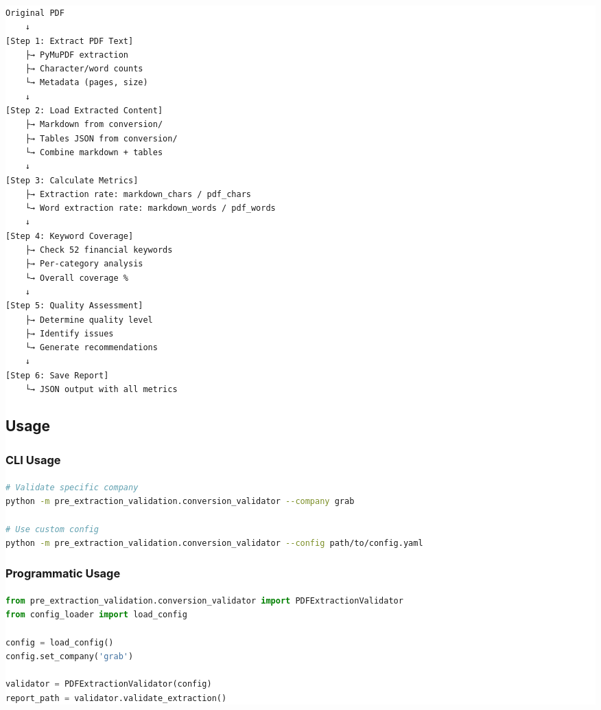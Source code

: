 ```
Original PDF
    ↓
[Step 1: Extract PDF Text]
    ├→ PyMuPDF extraction
    ├→ Character/word counts
    └→ Metadata (pages, size)
    ↓
[Step 2: Load Extracted Content]
    ├→ Markdown from conversion/
    ├→ Tables JSON from conversion/
    └→ Combine markdown + tables
    ↓
[Step 3: Calculate Metrics]
    ├→ Extraction rate: markdown_chars / pdf_chars
    └→ Word extraction rate: markdown_words / pdf_words
    ↓
[Step 4: Keyword Coverage]
    ├→ Check 52 financial keywords
    ├→ Per-category analysis
    └→ Overall coverage %
    ↓
[Step 5: Quality Assessment]
    ├→ Determine quality level
    ├→ Identify issues
    └→ Generate recommendations
    ↓
[Step 6: Save Report]
    └→ JSON output with all metrics
```

## Usage

### CLI Usage
```bash
# Validate specific company
python -m pre_extraction_validation.conversion_validator --company grab

# Use custom config
python -m pre_extraction_validation.conversion_validator --config path/to/config.yaml
```

### Programmatic Usage
```python
from pre_extraction_validation.conversion_validator import PDFExtractionValidator
from config_loader import load_config

config = load_config()
config.set_company('grab')

validator = PDFExtractionValidator(config)
report_path = validator.validate_extraction()
```
